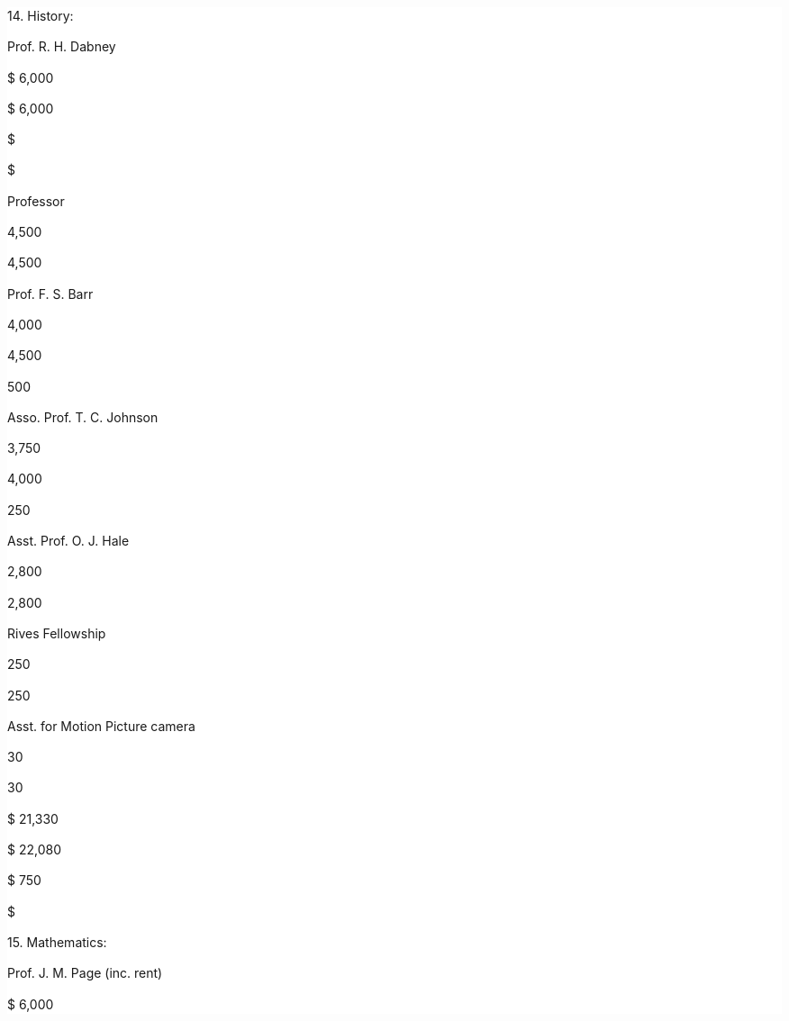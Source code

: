 14\. History:

Prof. R. H. Dabney

$ 6,000

$ 6,000

$

$

Professor

4,500

4,500

Prof. F. S. Barr

4,000

4,500

500

Asso. Prof. T. C. Johnson

3,750

4,000

250

Asst. Prof. O. J. Hale

2,800

2,800

Rives Fellowship

250

250

Asst. for Motion Picture camera

30

30

$ 21,330

$ 22,080

$ 750

$

15\. Mathematics:

Prof. J. M. Page (inc. rent)

$ 6,000

